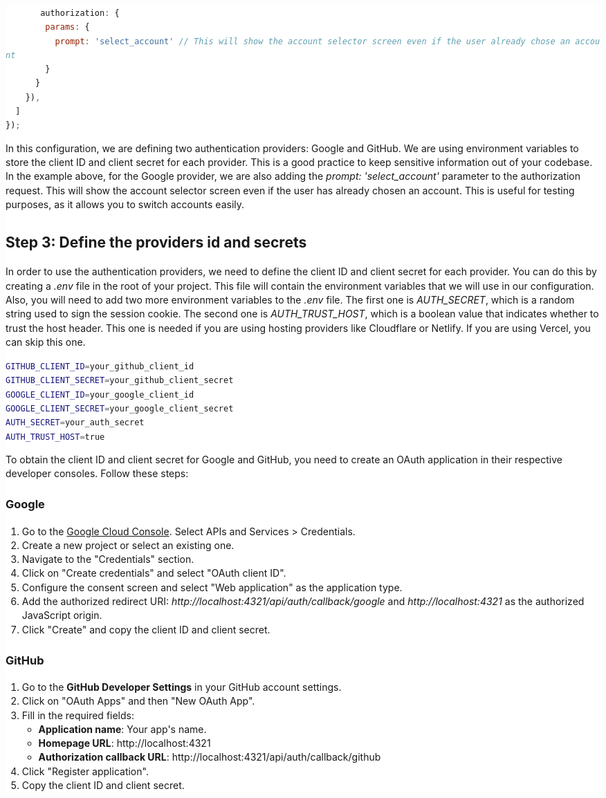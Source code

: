 ```javascript
       authorization: {
        params: {
          prompt: 'select_account' // This will show the account selector screen even if the user already chose an account
        }
      }
    }),
  ]
});

```
In this configuration, we are defining two authentication providers: Google and GitHub. We are using environment variables to store the client ID and client secret for each provider. This is a good practice to keep sensitive information out of your codebase. In the example above, for the Google provider, we are also adding the *prompt: 'select_account'* parameter to the authorization request. This will show the account selector screen even if the user has already chosen an account. This is useful for testing purposes, as it allows you to switch accounts easily. 

## Step 3: Define the providers id and secrets
In order to use the authentication providers, we need to define the client ID and client secret for each provider. You can do this by creating a *.env* file in the root of your project. This file will contain the environment variables that we will use in our configuration. Also, you will need to add two more environment variables to the *.env* file. The first one is *AUTH_SECRET*, which is a random string used to sign the session cookie. The second one is *AUTH_TRUST_HOST*, which is a boolean value that indicates whether to trust the host header. This one is needed if you are using hosting providers like Cloudflare or Netlify. If you are using Vercel, you can skip this one.

```bash
GITHUB_CLIENT_ID=your_github_client_id
GITHUB_CLIENT_SECRET=your_github_client_secret
GOOGLE_CLIENT_ID=your_google_client_id
GOOGLE_CLIENT_SECRET=your_google_client_secret
AUTH_SECRET=your_auth_secret
AUTH_TRUST_HOST=true
```
To obtain the client ID and client secret for Google and GitHub, you need to create an OAuth application in their respective developer consoles. Follow these steps:
### Google
1. Go to the [Google Cloud Console](https://console.cloud.google.com/). Select APIs and Services > Credentials.
2. Create a new project or select an existing one.
3. Navigate to the "Credentials" section.
4. Click on "Create credentials" and select "OAuth client ID".
5. Configure the consent screen and select "Web application" as the application type.
6. Add the authorized redirect URI: *http://localhost:4321/api/auth/callback/google* and *http://localhost:4321* as the authorized JavaScript origin.
7. Click "Create" and copy the client ID and client secret.
### GitHub
1. Go to the **GitHub Developer Settings** in your GitHub account settings.
2. Click on "OAuth Apps" and then "New OAuth App".
3. Fill in the required fields:
   - **Application name**: Your app's name.
   - **Homepage URL**: http://localhost:4321
   - **Authorization callback URL**: http://localhost:4321/api/auth/callback/github
4. Click "Register application".
5. Copy the client ID and client secret.
